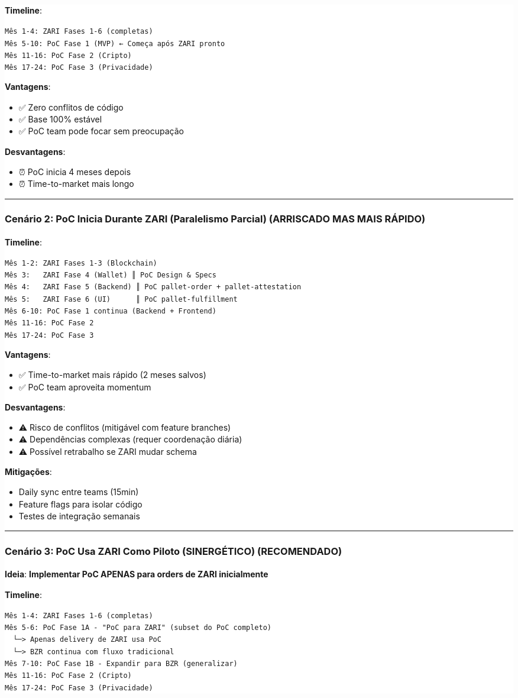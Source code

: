 **Timeline**:
```
Mês 1-4: ZARI Fases 1-6 (completas)
Mês 5-10: PoC Fase 1 (MVP) ← Começa após ZARI pronto
Mês 11-16: PoC Fase 2 (Cripto)
Mês 17-24: PoC Fase 3 (Privacidade)
```

**Vantagens**:
- ✅ Zero conflitos de código
- ✅ Base 100% estável
- ✅ PoC team pode focar sem preocupação

**Desvantagens**:
- ⏰ PoC inicia 4 meses depois
- ⏰ Time-to-market mais longo

---

### Cenário 2: PoC Inicia Durante ZARI (Paralelismo Parcial) (ARRISCADO MAS MAIS RÁPIDO)

**Timeline**:
```
Mês 1-2: ZARI Fases 1-3 (Blockchain)
Mês 3:   ZARI Fase 4 (Wallet) ║ PoC Design & Specs
Mês 4:   ZARI Fase 5 (Backend) ║ PoC pallet-order + pallet-attestation
Mês 5:   ZARI Fase 6 (UI)      ║ PoC pallet-fulfillment
Mês 6-10: PoC Fase 1 continua (Backend + Frontend)
Mês 11-16: PoC Fase 2
Mês 17-24: PoC Fase 3
```

**Vantagens**:
- ✅ Time-to-market mais rápido (2 meses salvos)
- ✅ PoC team aproveita momentum

**Desvantagens**:
- ⚠️ Risco de conflitos (mitigável com feature branches)
- ⚠️ Dependências complexas (requer coordenação diária)
- ⚠️ Possível retrabalho se ZARI mudar schema

**Mitigações**:
- Daily sync entre teams (15min)
- Feature flags para isolar código
- Testes de integração semanais

---

### Cenário 3: PoC Usa ZARI Como Piloto (SINERGÉTICO) (RECOMENDADO)

**Ideia**: **Implementar PoC APENAS para orders de ZARI inicialmente**

**Timeline**:
```
Mês 1-4: ZARI Fases 1-6 (completas)
Mês 5-6: PoC Fase 1A - "PoC para ZARI" (subset do PoC completo)
  └─> Apenas delivery de ZARI usa PoC
  └─> BZR continua com fluxo tradicional
Mês 7-10: PoC Fase 1B - Expandir para BZR (generalizar)
Mês 11-16: PoC Fase 2 (Cripto)
Mês 17-24: PoC Fase 3 (Privacidade)
```
